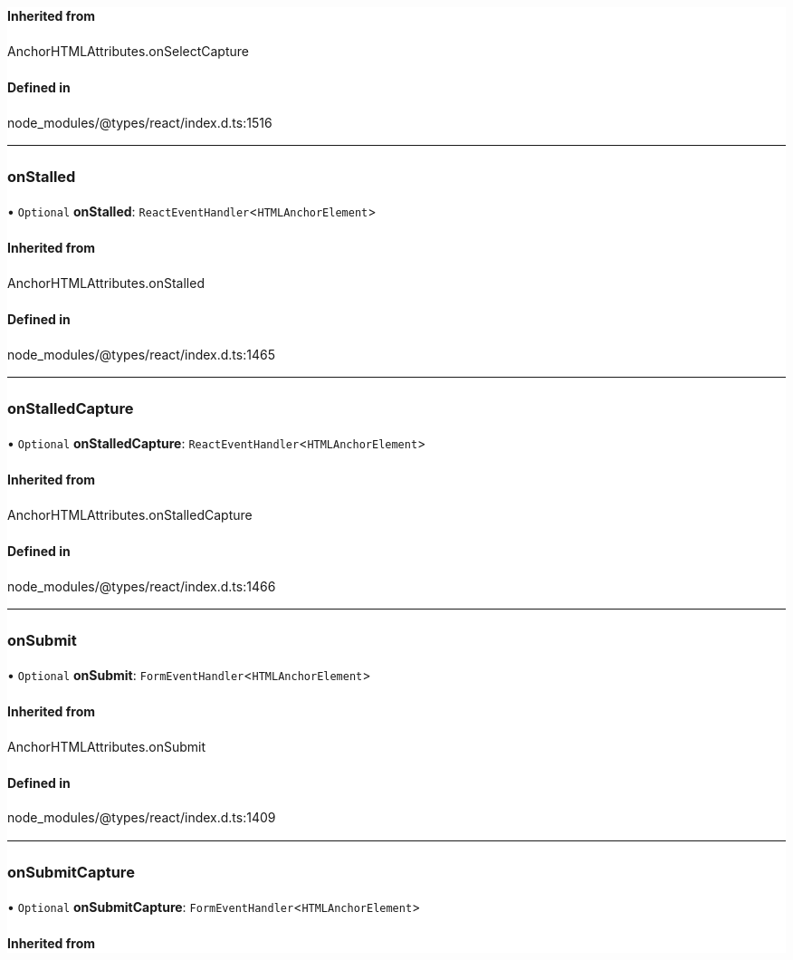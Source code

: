 #### Inherited from

AnchorHTMLAttributes.onSelectCapture

#### Defined in

node_modules/@types/react/index.d.ts:1516

___

### onStalled

• `Optional` **onStalled**: `ReactEventHandler`<`HTMLAnchorElement`\>

#### Inherited from

AnchorHTMLAttributes.onStalled

#### Defined in

node_modules/@types/react/index.d.ts:1465

___

### onStalledCapture

• `Optional` **onStalledCapture**: `ReactEventHandler`<`HTMLAnchorElement`\>

#### Inherited from

AnchorHTMLAttributes.onStalledCapture

#### Defined in

node_modules/@types/react/index.d.ts:1466

___

### onSubmit

• `Optional` **onSubmit**: `FormEventHandler`<`HTMLAnchorElement`\>

#### Inherited from

AnchorHTMLAttributes.onSubmit

#### Defined in

node_modules/@types/react/index.d.ts:1409

___

### onSubmitCapture

• `Optional` **onSubmitCapture**: `FormEventHandler`<`HTMLAnchorElement`\>

#### Inherited from
